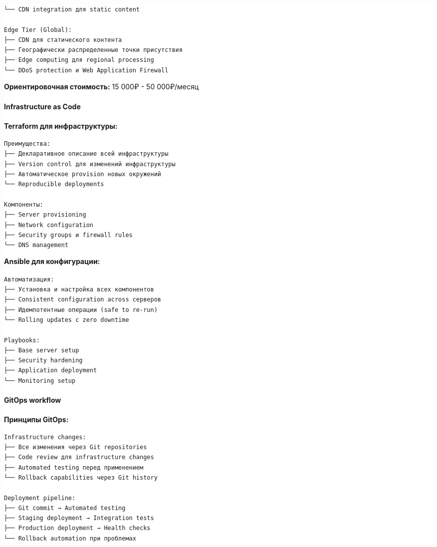 ```
└── CDN integration для static content

Edge Tier (Global):
├── CDN для статического контента
├── Географически распределенные точки присутствия
├── Edge computing для regional processing
└── DDoS protection и Web Application Firewall
```

**Ориентировочная стоимость:** 15 000₽ - 50 000₽/месяц

#### Infrastructure as Code

**Terraform для инфраструктуры:**

```
Преимущества:
├── Декларативное описание всей инфраструктуры
├── Version control для изменений инфраструктуры
├── Автоматическое provision новых окружений
└── Reproducible deployments

Компоненты:
├── Server provisioning
├── Network configuration  
├── Security groups и firewall rules
└── DNS management
```

**Ansible для конфигурации:**

```
Автоматизация:
├── Установка и настройка всех компонентов
├── Consistent configuration across серверов
├── Идемпотентные операции (safe to re-run)
└── Rolling updates с zero downtime

Playbooks:
├── Base server setup
├── Security hardening
├── Application deployment
└── Monitoring setup
```

#### GitOps workflow

**Принципы GitOps:**

```
Infrastructure changes:
├── Все изменения через Git repositories
├── Code review для infrastructure changes
├── Automated testing перед применением
└── Rollback capabilities через Git history

Deployment pipeline:
├── Git commit → Automated testing
├── Staging deployment → Integration tests
├── Production deployment → Health checks
└── Rollback automation при проблемах
```
